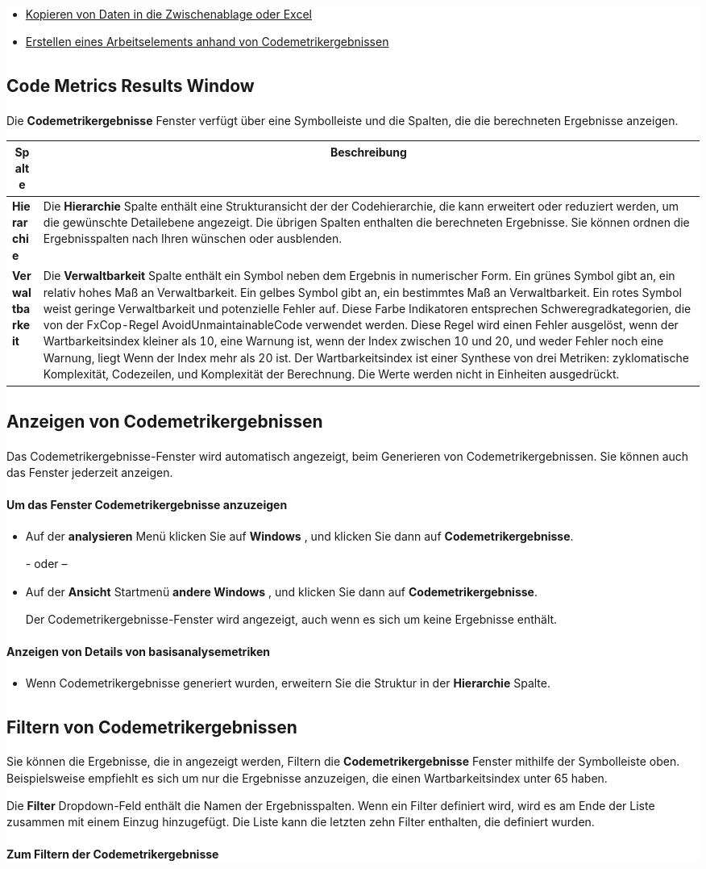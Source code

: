 -   [Kopieren von Daten in die Zwischenablage oder Excel](../code-quality/working-with-code-metrics-data.md#BKMK_Copying_Data_to_the_Clipboard_or_Excel)  
  
-   [Erstellen eines Arbeitselements anhand von Codemetrikergebnissen](../code-quality/working-with-code-metrics-data.md#BKMK_Creating_a_Work_Item_Based_on_Code_Metric_Results)  
  
##  <a name="BKMK_CodeMetricsResultsWindow"></a> Code Metrics Results Window  
 Die **Codemetrikergebnisse** Fenster verfügt über eine Symbolleiste und die Spalten, die die berechneten Ergebnisse anzeigen.  
  
|Spalte|Beschreibung|  
|------------|-----------------|  
|**Hierarchie**|Die **Hierarchie** Spalte enthält eine Strukturansicht der der Codehierarchie, die kann erweitert oder reduziert werden, um die gewünschte Detailebene angezeigt. Die übrigen Spalten enthalten die berechneten Ergebnisse. Sie können ordnen die Ergebnisspalten nach Ihren wünschen oder ausblenden.|  
|**Verwaltbarkeit**|Die **Verwaltbarkeit** Spalte enthält ein Symbol neben dem Ergebnis in numerischer Form. Ein grünes Symbol gibt an, ein relativ hohes Maß an Verwaltbarkeit. Ein gelbes Symbol gibt an, ein bestimmtes Maß an Verwaltbarkeit. Ein rotes Symbol weist geringe Verwaltbarkeit und potenzielle Fehler auf. Diese Farbe Indikatoren entsprechen Schweregradkategorien, die von der FxCop-Regel AvoidUnmaintainableCode verwendet werden. Diese Regel wird einen Fehler ausgelöst, wenn der Wartbarkeitsindex kleiner als 10, eine Warnung ist, wenn der Index zwischen 10 und 20, und weder Fehler noch eine Warnung, liegt Wenn der Index mehr als 20 ist. Der Wartbarkeitsindex ist einer Synthese von drei Metriken: zyklomatische Komplexität, Codezeilen, und Komplexität der Berechnung. Die Werte werden nicht in Einheiten ausgedrückt.|  
  
##  <a name="BKMK_DisplayingCodeMetricsResults"></a> Anzeigen von Codemetrikergebnissen  
 Das Codemetrikergebnisse-Fenster wird automatisch angezeigt, beim Generieren von Codemetrikergebnissen. Sie können auch das Fenster jederzeit anzeigen.  
  
#### <a name="to-display-the-code-metrics-results-window"></a>Um das Fenster Codemetrikergebnisse anzuzeigen  
  
-   Auf der **analysieren** Menü klicken Sie auf **Windows** , und klicken Sie dann auf **Codemetrikergebnisse**.  
  
     \- oder –  
  
-   Auf der **Ansicht** Startmenü **andere Windows** , und klicken Sie dann auf **Codemetrikergebnisse**.  
  
     Der Codemetrikergebnisse-Fenster wird angezeigt, auch wenn es sich um keine Ergebnisse enthält.  
  
#### <a name="to-view-code-metrics-details"></a>Anzeigen von Details von basisanalysemetriken  
  
-   Wenn Codemetrikergebnisse generiert wurden, erweitern Sie die Struktur in der **Hierarchie** Spalte.  
  
##  <a name="BKMK_FilteringCodeMetricsResults"></a> Filtern von Codemetrikergebnissen  
 Sie können die Ergebnisse, die in angezeigt werden, Filtern die **Codemetrikergebnisse** Fenster mithilfe der Symbolleiste oben. Beispielsweise empfiehlt es sich um nur die Ergebnisse anzuzeigen, die einen Wartbarkeitsindex unter 65 haben.  
  
 Die **Filter** Dropdown-Feld enthält die Namen der Ergebnisspalten. Wenn ein Filter definiert wird, wird es am Ende der Liste zusammen mit einem Einzug hinzugefügt. Die Liste kann die letzten zehn Filter enthalten, die definiert wurden.  
  
#### <a name="to-filter-the-code-metrics-results"></a>Zum Filtern der Codemetrikergebnisse  
  